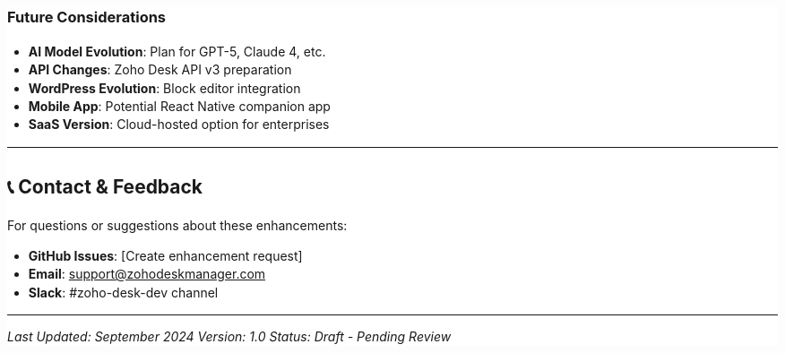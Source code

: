 ### Future Considerations
- **AI Model Evolution**: Plan for GPT-5, Claude 4, etc.
- **API Changes**: Zoho Desk API v3 preparation
- **WordPress Evolution**: Block editor integration
- **Mobile App**: Potential React Native companion app
- **SaaS Version**: Cloud-hosted option for enterprises

---

## 📞 Contact & Feedback

For questions or suggestions about these enhancements:
- **GitHub Issues**: [Create enhancement request]
- **Email**: support@zohodeskmanager.com
- **Slack**: #zoho-desk-dev channel

---

*Last Updated: September 2024*
*Version: 1.0*
*Status: Draft - Pending Review*
